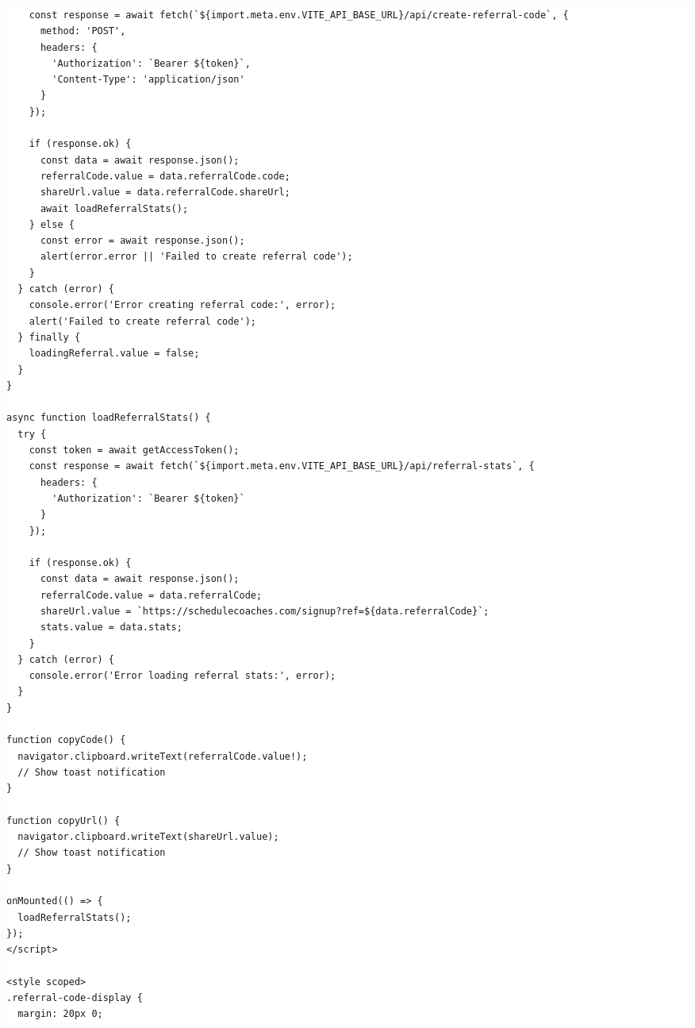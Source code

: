 ```vue
    const response = await fetch(`${import.meta.env.VITE_API_BASE_URL}/api/create-referral-code`, {
      method: 'POST',
      headers: {
        'Authorization': `Bearer ${token}`,
        'Content-Type': 'application/json'
      }
    });

    if (response.ok) {
      const data = await response.json();
      referralCode.value = data.referralCode.code;
      shareUrl.value = data.referralCode.shareUrl;
      await loadReferralStats();
    } else {
      const error = await response.json();
      alert(error.error || 'Failed to create referral code');
    }
  } catch (error) {
    console.error('Error creating referral code:', error);
    alert('Failed to create referral code');
  } finally {
    loadingReferral.value = false;
  }
}

async function loadReferralStats() {
  try {
    const token = await getAccessToken();
    const response = await fetch(`${import.meta.env.VITE_API_BASE_URL}/api/referral-stats`, {
      headers: {
        'Authorization': `Bearer ${token}`
      }
    });

    if (response.ok) {
      const data = await response.json();
      referralCode.value = data.referralCode;
      shareUrl.value = `https://schedulecoaches.com/signup?ref=${data.referralCode}`;
      stats.value = data.stats;
    }
  } catch (error) {
    console.error('Error loading referral stats:', error);
  }
}

function copyCode() {
  navigator.clipboard.writeText(referralCode.value!);
  // Show toast notification
}

function copyUrl() {
  navigator.clipboard.writeText(shareUrl.value);
  // Show toast notification
}

onMounted(() => {
  loadReferralStats();
});
</script>

<style scoped>
.referral-code-display {
  margin: 20px 0;
```